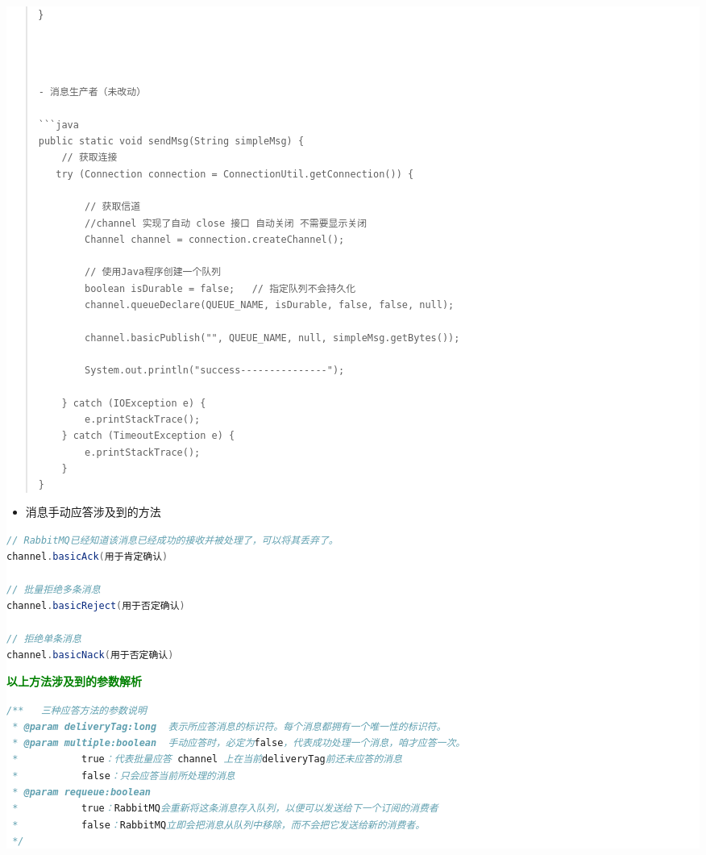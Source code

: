 > }
> ```
> 
> 
> 
> - 消息生产者（未改动）
>
> ```java
>public static void sendMsg(String simpleMsg) {
>     // 获取连接
>    try (Connection connection = ConnectionUtil.getConnection()) {
> 
>         // 获取信道
>         //channel 实现了自动 close 接口 自动关闭 不需要显示关闭
>         Channel channel = connection.createChannel();
> 
>         // 使用Java程序创建一个队列
>         boolean isDurable = false;   // 指定队列不会持久化
>         channel.queueDeclare(QUEUE_NAME, isDurable, false, false, null);
> 
>         channel.basicPublish("", QUEUE_NAME, null, simpleMsg.getBytes());
> 
>         System.out.println("success---------------");
> 
>     } catch (IOException e) {
>         e.printStackTrace();
>     } catch (TimeoutException e) {
>         e.printStackTrace();
>     }
> }
> ```
> 



- 消息手动应答涉及到的方法

```java
// RabbitMQ已经知道该消息已经成功的接收并被处理了，可以将其丢弃了。
channel.basicAck(用于肯定确认)

// 批量拒绝多条消息
channel.basicReject(用于否定确认)
    
// 拒绝单条消息    
channel.basicNack(用于否定确认)
```

**<font color="green">以上方法涉及到的参数解析</font>**

```java
/**   三种应答方法的参数说明
 * @param deliveryTag:long  表示所应答消息的标识符。每个消息都拥有一个唯一性的标识符。
 * @param multiple:boolean  手动应答时，必定为false，代表成功处理一个消息，咱才应答一次。
 *           true：代表批量应答 channel 上在当前deliveryTag前还未应答的消息
 *           false：只会应答当前所处理的消息
 * @param requeue:boolean
 *           true：RabbitMQ会重新将这条消息存入队列，以便可以发送给下一个订阅的消费者
 *           false：RabbitMQ立即会把消息从队列中移除，而不会把它发送给新的消费者。
 */
```

